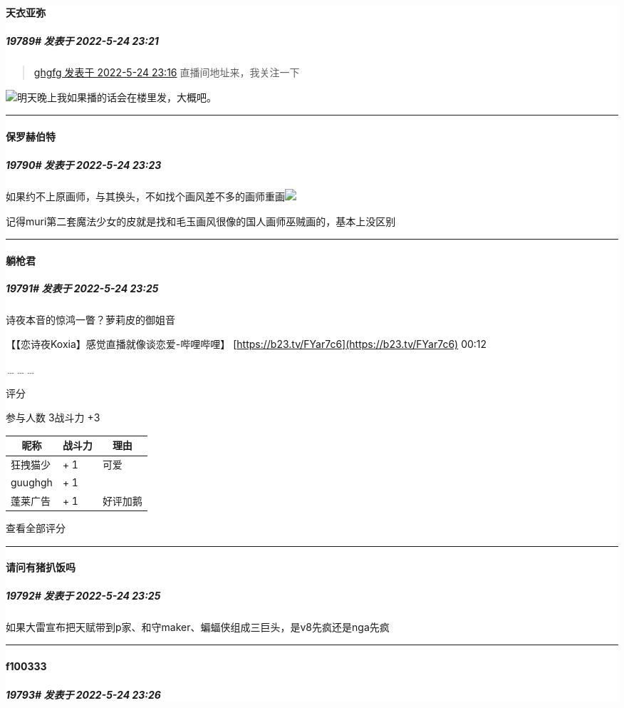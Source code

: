 ####  天衣亚弥  
##### 19789#       发表于 2022-5-24 23:21

<blockquote><a href="httphttps://bbs.saraba1st.com/2b/forum.php?mod=redirect&amp;goto=findpost&amp;pid=55976626&amp;ptid=2068729" target="_blank">ghgfg 发表于 2022-5-24 23:16</a>
直播间地址来，我关注一下</blockquote>
<img src="https://static.saraba1st.com/image/smiley/face2017/078.png" referrerpolicy="no-referrer">明天晚上我如果播的话会在楼里发，大概吧。



*****

####  保罗赫伯特  
##### 19790#       发表于 2022-5-24 23:23

如果约不上原画师，与其换头，不如找个画风差不多的画师重画<img src="https://static.saraba1st.com/image/smiley/face2017/035.png" referrerpolicy="no-referrer">

记得muri第二套魔法少女的皮就是找和毛玉画风很像的国人画师巫贼画的，基本上没区别

*****

####  躺枪君  
##### 19791#       发表于 2022-5-24 23:25

诗夜本音的惊鸿一瞥？萝莉皮的御姐音

【【恋诗夜Koxia】感觉直播就像谈恋爱-哔哩哔哩】 [https://b23.tv/FYar7c6](https://b23.tv/FYar7c6)
00:12

﹍﹍﹍

评分

 参与人数 3战斗力 +3

|昵称|战斗力|理由|
|----|---|---|
| 狂拽猫少| + 1|可爱|
| guughgh| + 1||
| 蓬莱广告| + 1|好评加鹅|

查看全部评分

*****

####  请问有猪扒饭吗  
##### 19792#       发表于 2022-5-24 23:25

如果大雷宣布把天赋带到p家、和守maker、蝙蝠侠组成三巨头，是v8先疯还是nga先疯

*****

####  f100333  
##### 19793#       发表于 2022-5-24 23:26
